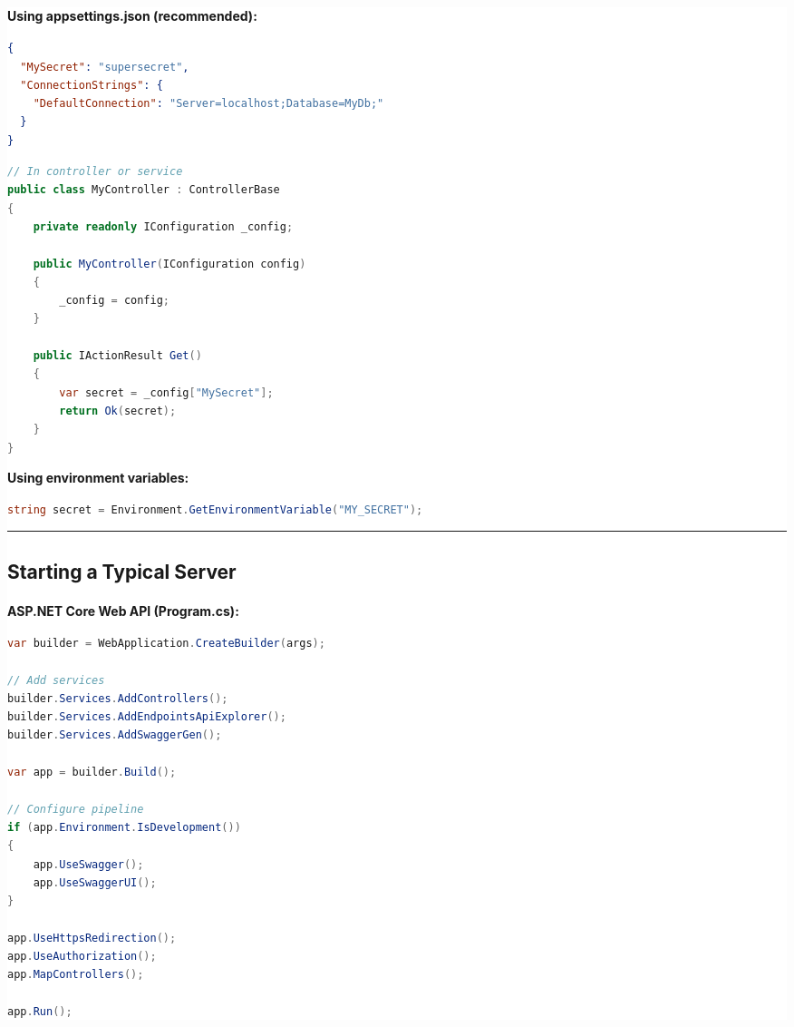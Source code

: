 **Using appsettings.json (recommended):**

```json
{
  "MySecret": "supersecret",
  "ConnectionStrings": {
    "DefaultConnection": "Server=localhost;Database=MyDb;"
  }
}
```

```csharp
// In controller or service
public class MyController : ControllerBase
{
    private readonly IConfiguration _config;

    public MyController(IConfiguration config)
    {
        _config = config;
    }

    public IActionResult Get()
    {
        var secret = _config["MySecret"];
        return Ok(secret);
    }
}
```

**Using environment variables:**

```csharp
string secret = Environment.GetEnvironmentVariable("MY_SECRET");
```

---

## Starting a Typical Server

**ASP.NET Core Web API (Program.cs):**

```csharp
var builder = WebApplication.CreateBuilder(args);

// Add services
builder.Services.AddControllers();
builder.Services.AddEndpointsApiExplorer();
builder.Services.AddSwaggerGen();

var app = builder.Build();

// Configure pipeline
if (app.Environment.IsDevelopment())
{
    app.UseSwagger();
    app.UseSwaggerUI();
}

app.UseHttpsRedirection();
app.UseAuthorization();
app.MapControllers();

app.Run();
```
